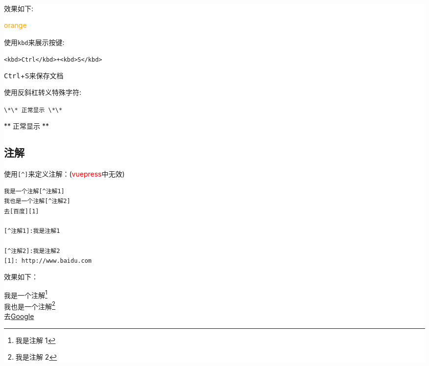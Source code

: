 效果如下:

<span style="color:orange;">orange</span>

使用`kbd`来展示按键:

```
<kbd>Ctrl</kbd>+<kbd>S</kbd>
```

<kbd>Ctrl</kbd>+<kbd>S</kbd>来保存文档

使用反斜杠转义特殊字符:

```
\*\* 正常显示 \*\*
```

\*\* 正常显示 \*\*

## 注解

使用`[^]`来定义注解：(<span style="color:#ff0000;">vuepress</span>中无效)

```
我是一个注解[^注解1]
我也是一个注解[^注解2]
去[百度][1]

[^注解1]:我是注解1

[^注解2]:我是注解2
[1]: http://www.baidu.com
```

效果如下：

我是一个注解[^注解1]  
我也是一个注解[^注解2]  
去[Google][1]

[^注解1]: 我是注解 1
[^注解2]: 我是注解 2

[1]: http://www.google.com
